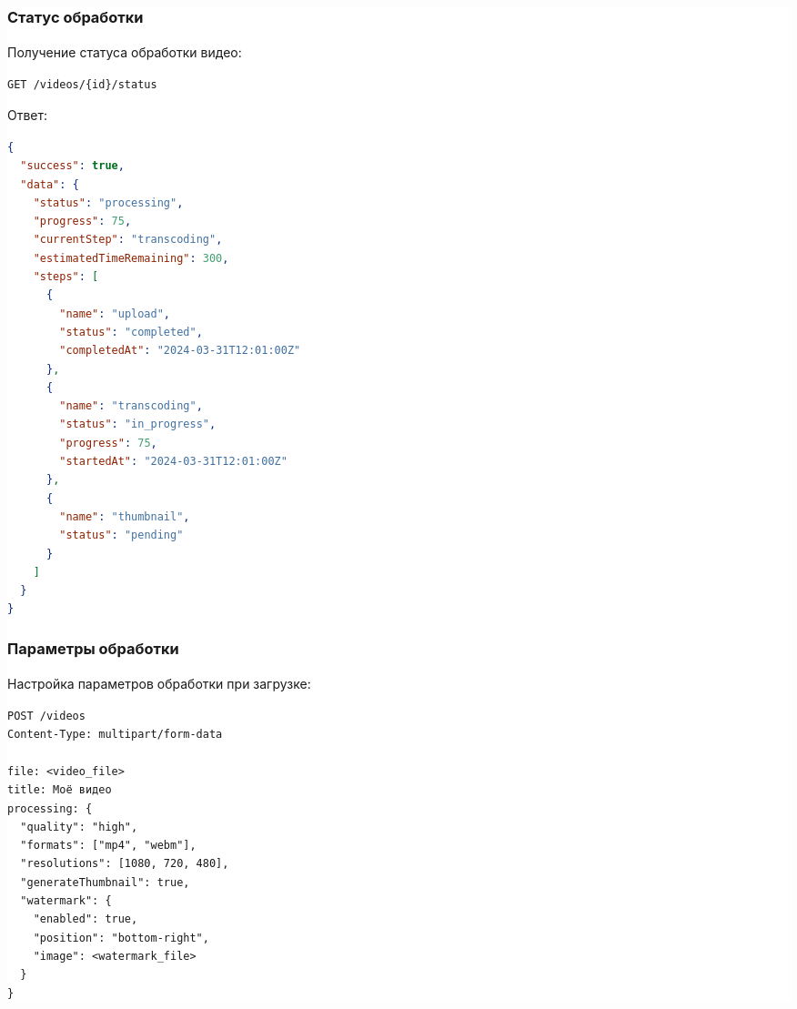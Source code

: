 ### Статус обработки

Получение статуса обработки видео:

```http
GET /videos/{id}/status
```

Ответ:

```json
{
  "success": true,
  "data": {
    "status": "processing",
    "progress": 75,
    "currentStep": "transcoding",
    "estimatedTimeRemaining": 300,
    "steps": [
      {
        "name": "upload",
        "status": "completed",
        "completedAt": "2024-03-31T12:01:00Z"
      },
      {
        "name": "transcoding",
        "status": "in_progress",
        "progress": 75,
        "startedAt": "2024-03-31T12:01:00Z"
      },
      {
        "name": "thumbnail",
        "status": "pending"
      }
    ]
  }
}
```

### Параметры обработки

Настройка параметров обработки при загрузке:

```http
POST /videos
Content-Type: multipart/form-data

file: <video_file>
title: Моё видео
processing: {
  "quality": "high",
  "formats": ["mp4", "webm"],
  "resolutions": [1080, 720, 480],
  "generateThumbnail": true,
  "watermark": {
    "enabled": true,
    "position": "bottom-right",
    "image": <watermark_file>
  }
}
```
